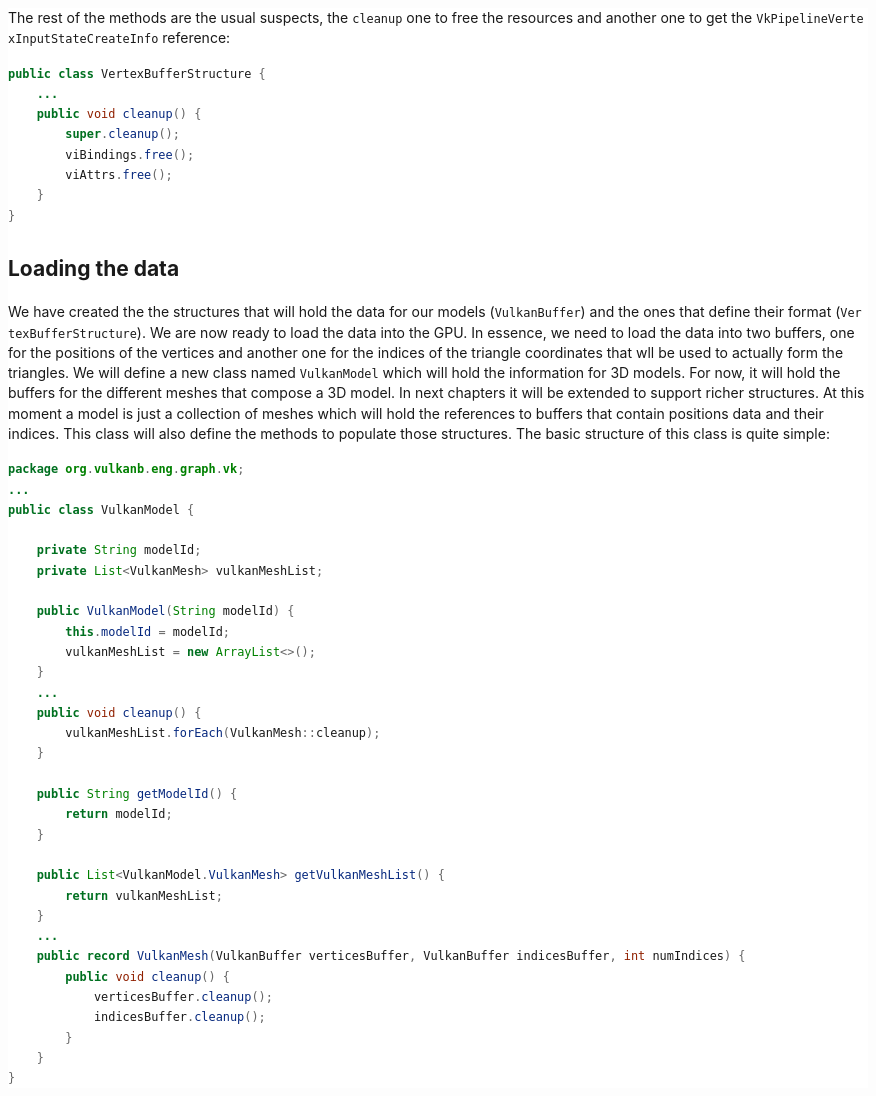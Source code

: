 The rest of the methods are the usual suspects, the `cleanup` one  to free the resources and another one to get the `VkPipelineVertexInputStateCreateInfo` reference:

```java
public class VertexBufferStructure {
    ...
    public void cleanup() {
        super.cleanup();
        viBindings.free();
        viAttrs.free();
    }
}
```

## Loading the data

We have created the the structures that will hold the data for our models (`VulkanBuffer`) and the ones that define their format (`VertexBufferStructure`). We are now ready to load the data into the GPU. In essence, we need to load the data into two buffers, one for the positions of the vertices and another one for the indices of the triangle coordinates that wll be used to actually form the triangles. We will define a new class named `VulkanModel` which will hold the information for 3D models. For now, it will hold the buffers for the different meshes that compose a 3D model. In next chapters it will be extended to support richer structures. At this moment a model is just a collection of meshes which will hold the references to buffers that contain positions data and their indices. This class will also define the methods to populate those structures. The basic structure of this class is quite simple:

```java
package org.vulkanb.eng.graph.vk;
...
public class VulkanModel {

    private String modelId;
    private List<VulkanMesh> vulkanMeshList;

    public VulkanModel(String modelId) {
        this.modelId = modelId;
        vulkanMeshList = new ArrayList<>();
    }
    ...
    public void cleanup() {
        vulkanMeshList.forEach(VulkanMesh::cleanup);
    }

    public String getModelId() {
        return modelId;
    }

    public List<VulkanModel.VulkanMesh> getVulkanMeshList() {
        return vulkanMeshList;
    }
    ...
    public record VulkanMesh(VulkanBuffer verticesBuffer, VulkanBuffer indicesBuffer, int numIndices) {
        public void cleanup() {
            verticesBuffer.cleanup();
            indicesBuffer.cleanup();
        }
    }
}
```
